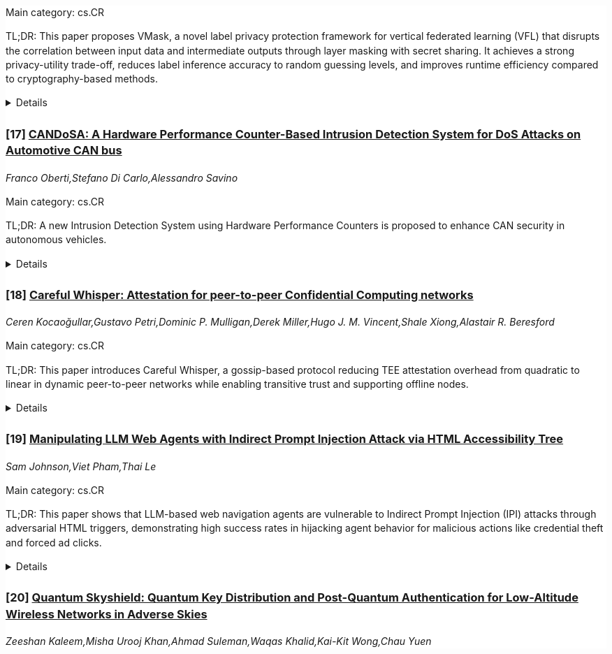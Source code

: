 Main category: cs.CR

TL;DR: This paper proposes VMask, a novel label privacy protection framework for vertical federated learning (VFL) that disrupts the correlation between input data and intermediate outputs through layer masking with secret sharing. It achieves a strong privacy-utility trade-off, reduces label inference accuracy to random guessing levels, and improves runtime efficiency compared to cryptography-based methods.


<details><summary>Details</summary></details>


### [17] [CANDoSA: A Hardware Performance Counter-Based Intrusion Detection System for DoS Attacks on Automotive CAN bus](https://arxiv.org/abs/2507.14739)
*Franco Oberti,Stefano Di Carlo,Alessandro Savino*

Main category: cs.CR

TL;DR: A new Intrusion Detection System using Hardware Performance Counters is proposed to enhance CAN security in autonomous vehicles.


<details><summary>Details</summary></details>


### [18] [Careful Whisper: Attestation for peer-to-peer Confidential Computing networks](https://arxiv.org/abs/2507.14796)
*Ceren Kocaoğullar,Gustavo Petri,Dominic P. Mulligan,Derek Miller,Hugo J. M. Vincent,Shale Xiong,Alastair R. Beresford*

Main category: cs.CR

TL;DR: This paper introduces Careful Whisper, a gossip-based protocol reducing TEE attestation overhead from quadratic to linear in dynamic peer-to-peer networks while enabling transitive trust and supporting offline nodes.


<details><summary>Details</summary></details>


### [19] [Manipulating LLM Web Agents with Indirect Prompt Injection Attack via HTML Accessibility Tree](https://arxiv.org/abs/2507.14799)
*Sam Johnson,Viet Pham,Thai Le*

Main category: cs.CR

TL;DR: This paper shows that LLM-based web navigation agents are vulnerable to Indirect Prompt Injection (IPI) attacks through adversarial HTML triggers, demonstrating high success rates in hijacking agent behavior for malicious actions like credential theft and forced ad clicks.


<details><summary>Details</summary></details>


### [20] [Quantum Skyshield: Quantum Key Distribution and Post-Quantum Authentication for Low-Altitude Wireless Networks in Adverse Skies](https://arxiv.org/abs/2507.14822)
*Zeeshan Kaleem,Misha Urooj Khan,Ahmad Suleman,Waqas Khalid,Kai-Kit Wong,Chau Yuen*
